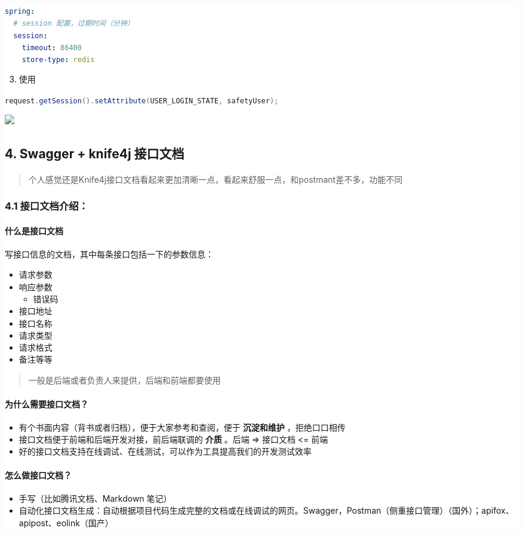 ```yaml
spring:
  # session 配置，过期时间（分钟）
  session:
    timeout: 86400
    store-type: redis
```

 

3.  使用 

```java
request.getSession().setAttribute(USER_LOGIN_STATE, safetyUser);
```

 



![](https://xingqiu-tuchuang-1256524210.cos.ap-shanghai.myqcloud.com/16782/image-20230126193925931.png?x-oss-process=image%2Fwatermark%2Ctype_d3F5LW1pY3JvaGVp%2Csize_37%2Ctext_U2hpZXI%3D%2Ccolor_FFFFFF%2Cshadow_50%2Ct_80%2Cg_se%2Cx_10%2Cy_10)



## 4. Swagger + knife4j 接口文档
> 个人感觉还是Knife4j接口文档看起来更加清晰一点，看起来舒服一点，和postmant差不多，功能不同
>

### 4.1 接口文档介绍：
#### 什么是接口文档
写接口信息的文档，其中每条接口包括一下的参数信息：

+ 请求参数
+ 响应参数 
    - 错误码
+ 接口地址
+ 接口名称
+ 请求类型
+ 请求格式
+ 备注等等



> 一般是后端或者负责人来提供，后端和前端都要使用
>



#### 为什么需要接口文档？


+ 有个书面内容（背书或者归档），便于大家参考和查阅，便于 **沉淀和维护** ，拒绝口口相传
+ 接口文档便于前端和后端开发对接，前后端联调的 **介质** 。后端 => 接口文档 <= 前端
+ 好的接口文档支持在线调试、在线测试，可以作为工具提高我们的开发测试效率

#### 怎么做接口文档？
+ 手写（比如腾讯文档、Markdown 笔记）
+ 自动化接口文档生成：自动根据项目代码生成完整的文档或在线调试的网页。Swagger，Postman（侧重接口管理）（国外）；apifox、apipost、eolink（国产）
